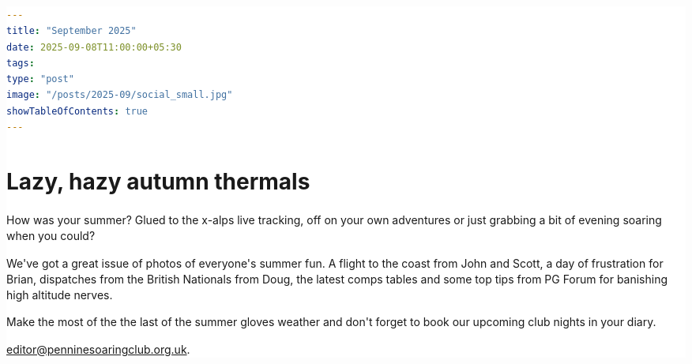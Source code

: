 ```yaml
---
title: "September 2025"
date: 2025-09-08T11:00:00+05:30
tags: 
type: "post"
image: "/posts/2025-09/social_small.jpg"
showTableOfContents: true
---
```


# Lazy, hazy autumn thermals

How was your summer? Glued to the x-alps live tracking, off on your own adventures or just grabbing a bit of evening soaring when you could?

We've got a great issue of photos of everyone's summer fun. A flight to the coast from John and Scott, a day of frustration for Brian, dispatches from the British Nationals from Doug, the latest comps tables and some top tips from PG Forum for banishing high altitude nerves.

Make the most of the the last of the summer gloves weather and don't forget to book our upcoming club nights in your diary.

[editor@penninesoaringclub.org.uk](mailto:editor@penninesoaringclub.org.uk).
